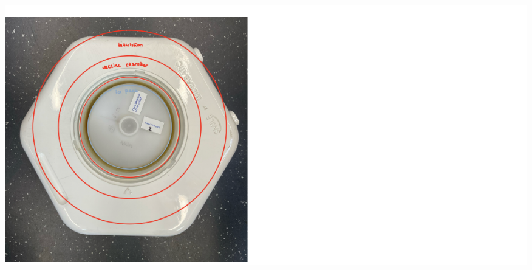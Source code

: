 <br><img src="Photos/Annotated_hexagonal.png" alt="Annotated hexagonal face of cooler" width="400"/>